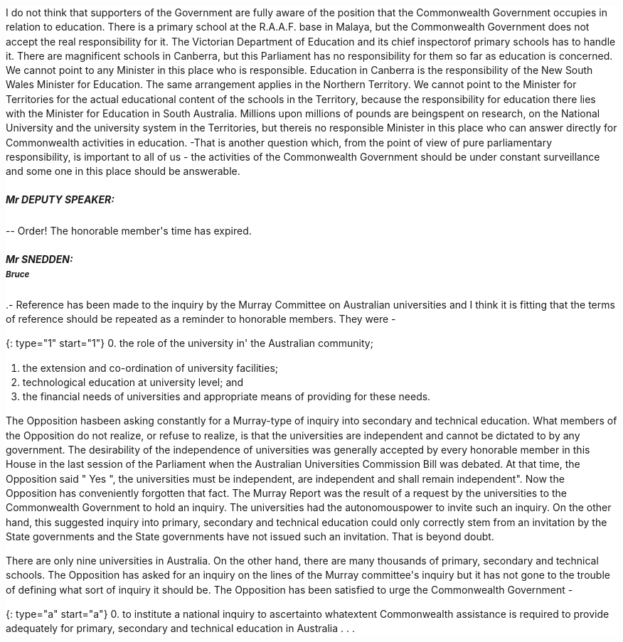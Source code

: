 I do not think that supporters of the Government are fully aware of the position that the Commonwealth Government occupies in relation to education. There is a primary school at the R.A.A.F. base in Malaya, but the Commonwealth Government does not accept the real responsibility for it. The Victorian Department of Education and its chief inspectorof primary schools has to handle it. There are magnificent schools in Canberra, but this Parliament has no responsibility for them so far as education is concerned. We cannot point to any Minister in this place who is responsible. Education in Canberra is the responsibility of the New South Wales Minister for Education. The same arrangement applies in the Northern Territory. We cannot point to the Minister for Territories for the actual educational content of the schools in the Territory, because the responsibility for education there lies with the Minister for Education in South Australia. Millions upon millions of pounds are beingspent on research, on the National University and the university system in the Territories, but thereis no responsible Minister in this place who can answer directly for Commonwealth activities in education. -That is another question which, from the point of view of pure parliamentary responsibility, is important to all of us - the activities of the Commonwealth Government should be under constant surveillance and some one in this place should be answerable. 

##### Mr DEPUTY SPEAKER:

-- Order! The honorable member's time has expired. 

##### Mr SNEDDEN:<br><small class="text-muted">Bruce</small>

.- Reference has been made to the inquiry by the Murray Committee on Australian universities and I think it is fitting that the terms of reference should be repeated as a reminder to honorable members. They were - 

{: type="1" start="1"}
0. the role of the university in' the Australian community; 
1. the extension and co-ordination of university facilities; 
2. technological education at university level; and 
3. the financial needs of universities and appropriate means of providing for these needs. 

The Opposition hasbeen asking constantly for a Murray-type of inquiry into secondary and technical education. What members of the Opposition do not realize, or refuse to realize, is that the universities are independent and cannot be dictated to by any government. The desirability of the independence of universities was generally accepted by every honorable member in this House in the last session of the Parliament when the Australian Universities Commission Bill was debated. At that time, the Opposition said " Yes ", the universities must be independent, are independent and shall remain independent". Now the Opposition has conveniently forgotten that fact. The Murray Report was the result of a request by the universities to the Commonwealth Government to hold an inquiry. The universities had the autonomouspower to invite such an inquiry. On the other hand, this suggested inquiry into primary, secondary and technical education could only correctly stem from an invitation by the State governments and the State governments have not issued such an invitation. That is beyond doubt. 

There are only nine universities in Australia. On the other hand, there are many thousands of primary, secondary and technical schools. The Opposition has asked for an inquiry on the lines of the Murray committee's inquiry but it has not gone to the trouble of defining what sort of inquiry it should be. The Opposition has been satisfied to urge the Commonwealth Government - 

{: type="a" start="a"}
0. to institute a national inquiry to ascertainto whatextent Commonwealth assistance is required to provide adequately for primary, secondary and technical education in Australia . . . 
